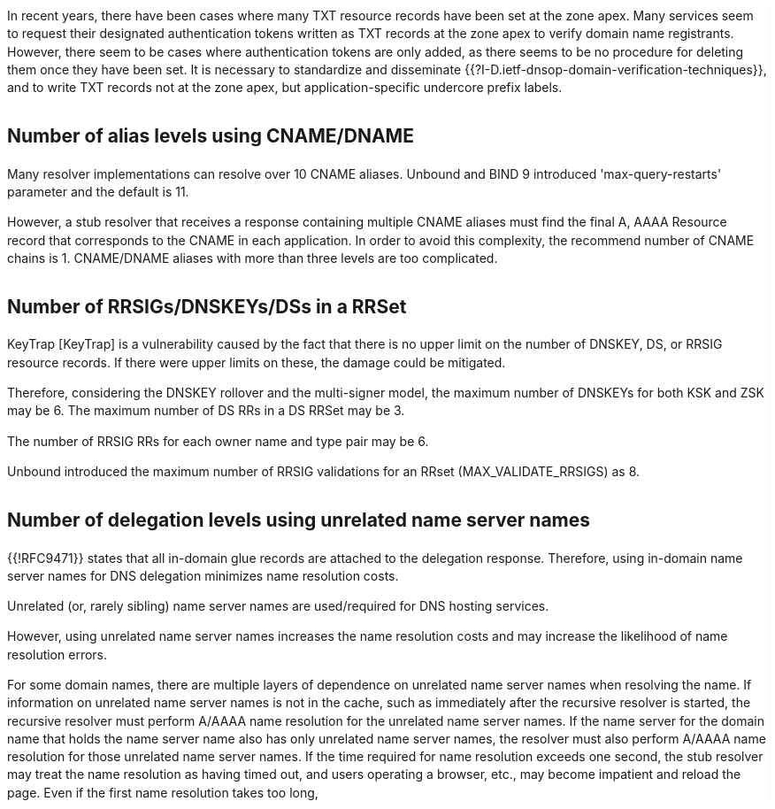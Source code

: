 In recent years, there have been cases where
many TXT resource records have been set at the zone apex.
Many services seem to request their designated authentication tokens
written as TXT records at the zone apex to verify domain name registrants.
However, there seem to be cases where authentication tokens are only added,
as there seems to be no procedure for deleting them once they have been set.
It is necessary to standardize and disseminate
{{?I-D.ietf-dnsop-domain-verification-techniques}},
and to write TXT records not at the zone apex,
but application-specific undercore prefix labels.

Number of alias levels using CNAME/DNAME
-------

Many resolver implementations can resolve over 10 CNAME aliases.
Unbound and BIND 9 introduced 'max-query-restarts' parameter and the default is 11.

However,
a stub resolver that receives a response containing multiple CNAME aliases
must find the final A, AAAA Resource record
that corresponds to the CNAME in each application.
In order to avoid this complexity,
the recommend number of CNAME chains is 1.
CNAME/DNAME aliases with more than three levels are too complicated.

Number of RRSIGs/DNSKEYs/DSs in a RRSet
-------

KeyTrap [KeyTrap] is a vulnerability caused by the fact that
there is no upper limit on the number of DNSKEY, DS, or RRSIG resource records.
If there were upper limits on these, the damage could be mitigated.

Therefore, considering the DNSKEY rollover and the multi-signer model,
the maximum number of DNSKEYs for both KSK and ZSK may be 6.
The maximum number of DS RRs in a DS RRSet may be 3.

The number of RRSIG RRs for each owner name and type pair may be 6.

Unbound introduced the maximum number of RRSIG validations for an
RRset (MAX_VALIDATE_RRSIGS) as 8.

Number of delegation levels using unrelated name server names
-------

{{!RFC9471}} states that all in-domain glue records are attached to
the delegation response.
Therefore, using in-domain name server names for DNS delegation
minimizes name resolution costs.

Unrelated (or, rarely sibling) name server names are used/required for
DNS hosting services.

However, using unrelated name server names increases the name resolution costs
and may increase the likelihood of name resolution errors.

For some domain names, there are multiple layers of dependence
on unrelated name server names when resolving the name.
If information on unrelated name server names is not in the cache,
such as immediately after the recursive resolver is started,
the recursive resolver must perform A/AAAA name resolution
for the unrelated name server names.
If the name server for the domain name that holds the name server name
also has only unrelated name server names,
the resolver must also perform A/AAAA name resolution
for those unrelated name server names.
If the time required for name resolution exceeds one second,
the stub resolver may treat the name resolution as having timed out,
and users operating a browser, etc., may become impatient and reload the page.
Even if the first name resolution takes too long,